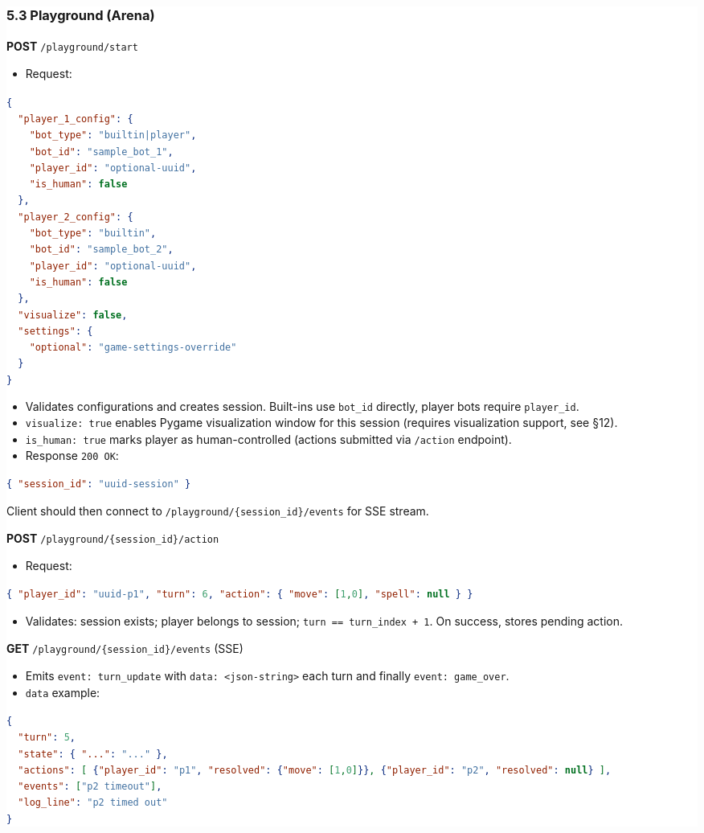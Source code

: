 ### 5.3 Playground (Arena)

**POST** `/playground/start`

* Request:

```json
{
  "player_1_config": {
    "bot_type": "builtin|player",
    "bot_id": "sample_bot_1",
    "player_id": "optional-uuid",
    "is_human": false
  },
  "player_2_config": {
    "bot_type": "builtin",
    "bot_id": "sample_bot_2",
    "player_id": "optional-uuid",
    "is_human": false
  },
  "visualize": false,
  "settings": {
    "optional": "game-settings-override"
  }
}
```

* Validates configurations and creates session. Built-ins use `bot_id` directly, player bots require `player_id`.
* `visualize: true` enables Pygame visualization window for this session (requires visualization support, see §12).
* `is_human: true` marks player as human-controlled (actions submitted via `/action` endpoint).
* Response `200 OK`:

```json
{ "session_id": "uuid-session" }
```

Client should then connect to `/playground/{session_id}/events` for SSE stream.

**POST** `/playground/{session_id}/action`

* Request:

```json
{ "player_id": "uuid-p1", "turn": 6, "action": { "move": [1,0], "spell": null } }
```

* Validates: session exists; player belongs to session; `turn == turn_index + 1`. On success, stores pending action.

**GET** `/playground/{session_id}/events` (SSE)

* Emits `event: turn_update` with `data: <json-string>` each turn and finally `event: game_over`.
* `data` example:

```json
{
  "turn": 5,
  "state": { "...": "..." },
  "actions": [ {"player_id": "p1", "resolved": {"move": [1,0]}}, {"player_id": "p2", "resolved": null} ],
  "events": ["p2 timeout"],
  "log_line": "p2 timed out"
}
```
